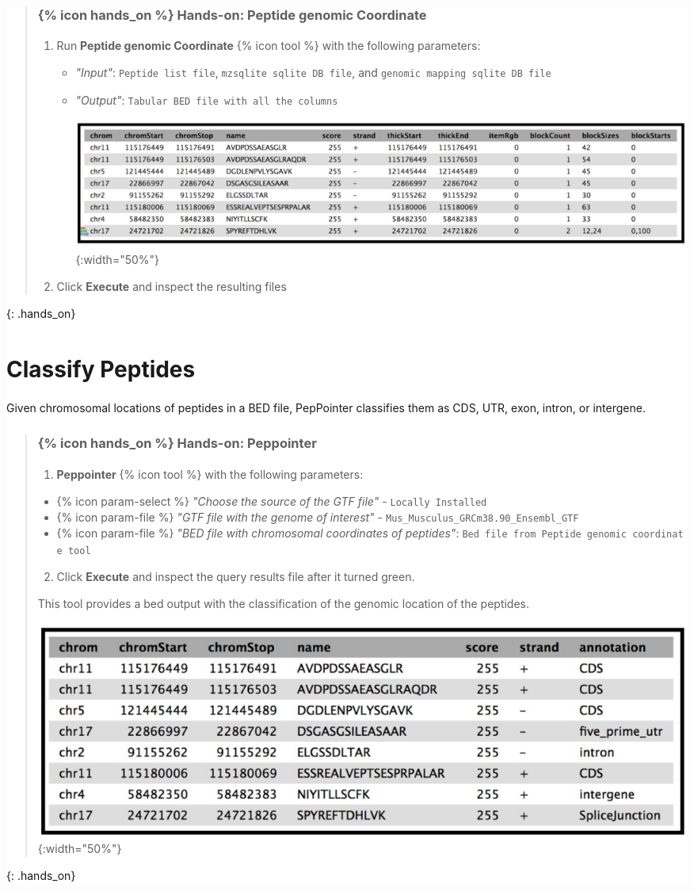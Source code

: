 > ### {% icon hands_on %} Hands-on: Peptide genomic Coordinate
>
> 1. Run **Peptide genomic Coordinate** {% icon tool %} with the following parameters:
>    - *"Input"*: `Peptide list file`, `mzsqlite sqlite DB file`, and `genomic mapping sqlite DB file`
>    - *"Output"*: `Tabular BED file with all the columns`
>
>      ![Output PGC](../../images/Output_PGC.png){:width="50%"}
>
>
> 2. Click **Execute** and inspect the resulting files
>
{: .hands_on}


# Classify Peptides

Given chromosomal locations of peptides in a BED file, PepPointer classifies them as CDS, UTR, exon, intron, or intergene.

> ### {% icon hands_on %} Hands-on: Peppointer
>
> 1. **Peppointer** {% icon tool %} with the following parameters:
>   - {% icon param-select %} *"Choose the source of the GTF file"* - `Locally Installed`
>   - {% icon param-file %} *"GTF file with the genome of interest"* - `Mus_Musculus_GRCm38.90_Ensembl_GTF`
>   - {% icon param-file %} *"BED file with chromosomal coordinates of peptides"*: `Bed file from Peptide genomic coordinate tool`
>
> 2. Click **Execute** and inspect the query results file after it turned green.
>
> This tool provides a bed output with the classification of the genomic location of the peptides.
>
> ![Output PP](../../images/Output_PP.png){:width="50%"}
>
{: .hands_on}
